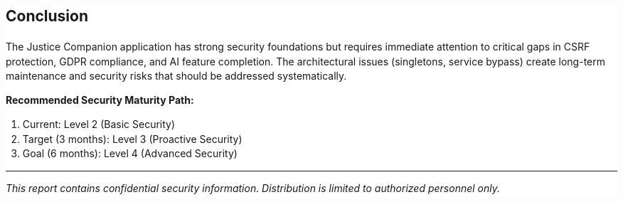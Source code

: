 ## Conclusion

The Justice Companion application has strong security foundations but requires immediate attention to critical gaps in CSRF protection, GDPR compliance, and AI feature completion. The architectural issues (singletons, service bypass) create long-term maintenance and security risks that should be addressed systematically.

**Recommended Security Maturity Path:**
1. Current: Level 2 (Basic Security)
2. Target (3 months): Level 3 (Proactive Security)
3. Goal (6 months): Level 4 (Advanced Security)

---
*This report contains confidential security information. Distribution is limited to authorized personnel only.*